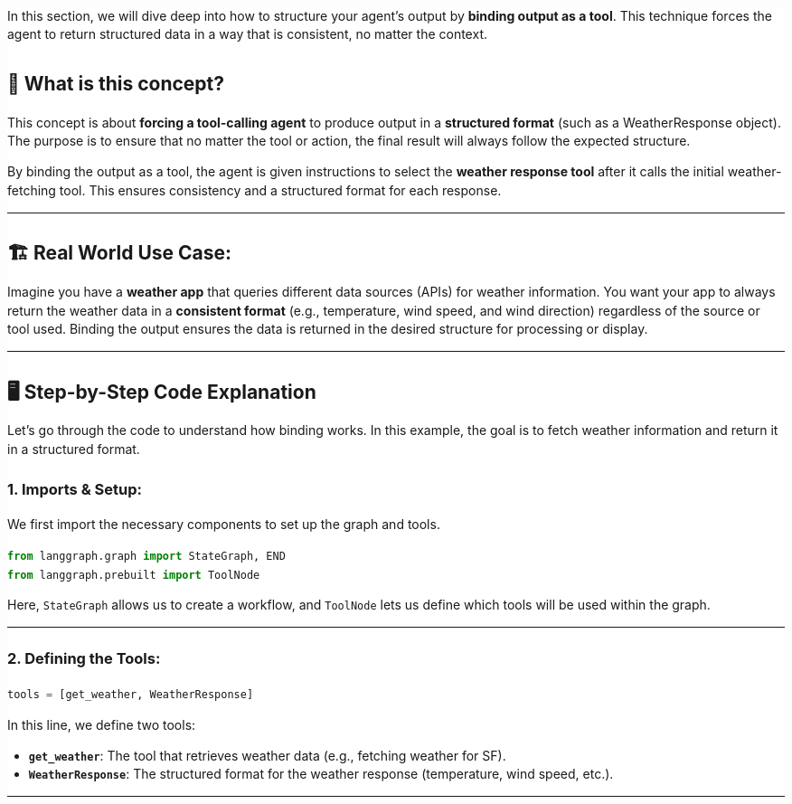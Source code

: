 In this section, we will dive deep into how to structure your agent’s output by **binding output as a tool**. This technique forces the agent to return structured data in a way that is consistent, no matter the context.

## 🧠 **What is this concept?**

This concept is about **forcing a tool-calling agent** to produce output in a **structured format** (such as a WeatherResponse object). The purpose is to ensure that no matter the tool or action, the final result will always follow the expected structure.

By binding the output as a tool, the agent is given instructions to select the **weather response tool** after it calls the initial weather-fetching tool. This ensures consistency and a structured format for each response.

---

## 🏗️ **Real World Use Case:**

Imagine you have a **weather app** that queries different data sources (APIs) for weather information. You want your app to always return the weather data in a **consistent format** (e.g., temperature, wind speed, and wind direction) regardless of the source or tool used. Binding the output ensures the data is returned in the desired structure for processing or display.

---

## 🖥️ **Step-by-Step Code Explanation**

Let’s go through the code to understand how binding works. In this example, the goal is to fetch weather information and return it in a structured format.

### 1. **Imports & Setup:**

We first import the necessary components to set up the graph and tools.

```python
from langgraph.graph import StateGraph, END
from langgraph.prebuilt import ToolNode
```

Here, `StateGraph` allows us to create a workflow, and `ToolNode` lets us define which tools will be used within the graph.

---

### 2. **Defining the Tools:**

```python
tools = [get_weather, WeatherResponse]
```

In this line, we define two tools:
- **`get_weather`**: The tool that retrieves weather data (e.g., fetching weather for SF).
- **`WeatherResponse`**: The structured format for the weather response (temperature, wind speed, etc.).

---